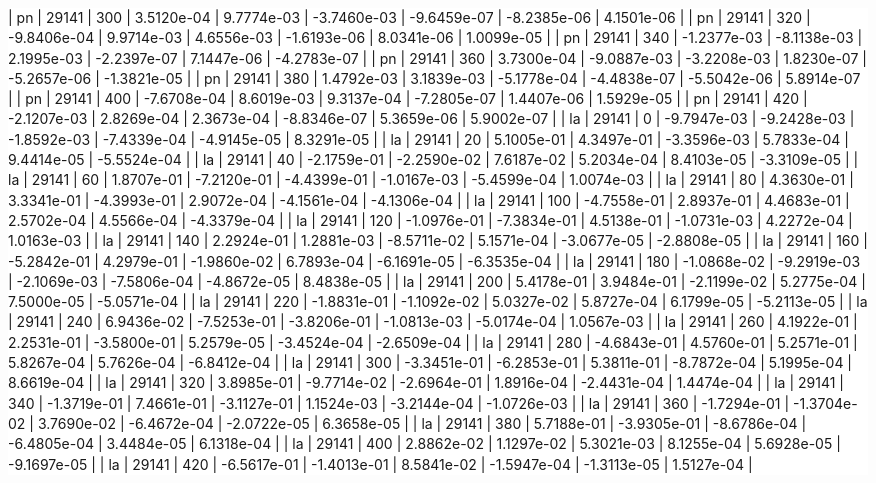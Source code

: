 |  pn | 29141  |   300 |  3.5120e-04 |  9.7774e-03 | -3.7460e-03 | -9.6459e-07 | -8.2385e-06 |  4.1501e-06 |
|  pn | 29141  |   320 | -9.8406e-04 |  9.9714e-03 |  4.6556e-03 | -1.6193e-06 |  8.0341e-06 |  1.0099e-05 |
|  pn | 29141  |   340 | -1.2377e-03 | -8.1138e-03 |  2.1995e-03 | -2.2397e-07 |  7.1447e-06 | -4.2783e-07 |
|  pn | 29141  |   360 |  3.7300e-04 | -9.0887e-03 | -3.2208e-03 |  1.8230e-07 | -5.2657e-06 | -1.3821e-05 |
|  pn | 29141  |   380 |  1.4792e-03 |  3.1839e-03 | -5.1778e-04 | -4.4838e-07 | -5.5042e-06 |  5.8914e-07 |
|  pn | 29141  |   400 | -7.6708e-04 |  8.6019e-03 |  9.3137e-04 | -7.2805e-07 |  1.4407e-06 |  1.5929e-05 |
|  pn | 29141  |   420 | -2.1207e-03 |  2.8269e-04 |  2.3673e-04 | -8.8346e-07 |  5.3659e-06 |  5.9002e-07 |
|  la | 29141  |     0 | -9.7947e-03 | -9.2428e-03 | -1.8592e-03 | -7.4339e-04 | -4.9145e-05 |  8.3291e-05 |
|  la | 29141  |    20 |  5.1005e-01 |  4.3497e-01 | -3.3596e-03 |  5.7833e-04 |  9.4414e-05 | -5.5524e-04 |
|  la | 29141  |    40 | -2.1759e-01 | -2.2590e-02 |  7.6187e-02 |  5.2034e-04 |  8.4103e-05 | -3.3109e-05 |
|  la | 29141  |    60 |  1.8707e-01 | -7.2120e-01 | -4.4399e-01 | -1.0167e-03 | -5.4599e-04 |  1.0074e-03 |
|  la | 29141  |    80 |  4.3630e-01 |  3.3341e-01 | -4.3993e-01 |  2.9072e-04 | -4.1561e-04 | -4.1306e-04 |
|  la | 29141  |   100 | -4.7558e-01 |  2.8937e-01 |  4.4683e-01 |  2.5702e-04 |  4.5566e-04 | -4.3379e-04 |
|  la | 29141  |   120 | -1.0976e-01 | -7.3834e-01 |  4.5138e-01 | -1.0731e-03 |  4.2272e-04 |  1.0163e-03 |
|  la | 29141  |   140 |  2.2924e-01 |  1.2881e-03 | -8.5711e-02 |  5.1571e-04 | -3.0677e-05 | -2.8808e-05 |
|  la | 29141  |   160 | -5.2842e-01 |  4.2979e-01 | -1.9860e-02 |  6.7893e-04 | -6.1691e-05 | -6.3535e-04 |
|  la | 29141  |   180 | -1.0868e-02 | -9.2919e-03 | -2.1069e-03 | -7.5806e-04 | -4.8672e-05 |  8.4838e-05 |
|  la | 29141  |   200 |  5.4178e-01 |  3.9484e-01 | -2.1199e-02 |  5.2775e-04 |  7.5000e-05 | -5.0571e-04 |
|  la | 29141  |   220 | -1.8831e-01 | -1.1092e-02 |  5.0327e-02 |  5.8727e-04 |  6.1799e-05 | -5.2113e-05 |
|  la | 29141  |   240 |  6.9436e-02 | -7.5253e-01 | -3.8206e-01 | -1.0813e-03 | -5.0174e-04 |  1.0567e-03 |
|  la | 29141  |   260 |  4.1922e-01 |  2.2531e-01 | -3.5800e-01 |  5.2579e-05 | -3.4524e-04 | -2.6509e-04 |
|  la | 29141  |   280 | -4.6843e-01 |  4.5760e-01 |  5.2571e-01 |  5.8267e-04 |  5.7626e-04 | -6.8412e-04 |
|  la | 29141  |   300 | -3.3451e-01 | -6.2853e-01 |  5.3811e-01 | -8.7872e-04 |  5.1995e-04 |  8.6619e-04 |
|  la | 29141  |   320 |  3.8985e-01 | -9.7714e-02 | -2.6964e-01 |  1.8916e-04 | -2.4431e-04 |  1.4474e-04 |
|  la | 29141  |   340 | -1.3719e-01 |  7.4661e-01 | -3.1127e-01 |  1.1524e-03 | -3.2144e-04 | -1.0726e-03 |
|  la | 29141  |   360 | -1.7294e-01 | -1.3704e-02 |  3.7690e-02 | -6.4672e-04 | -2.0722e-05 |  6.3658e-05 |
|  la | 29141  |   380 |  5.7188e-01 | -3.9305e-01 | -8.6786e-04 | -6.4805e-04 |  3.4484e-05 |  6.1318e-04 |
|  la | 29141  |   400 |  2.8862e-02 |  1.1297e-02 |  5.3021e-03 |  8.1255e-04 |  5.6928e-05 | -9.1697e-05 |
|  la | 29141  |   420 | -6.5617e-01 | -1.4013e-01 |  8.5841e-02 | -1.5947e-04 | -1.3113e-05 |  1.5127e-04 |
